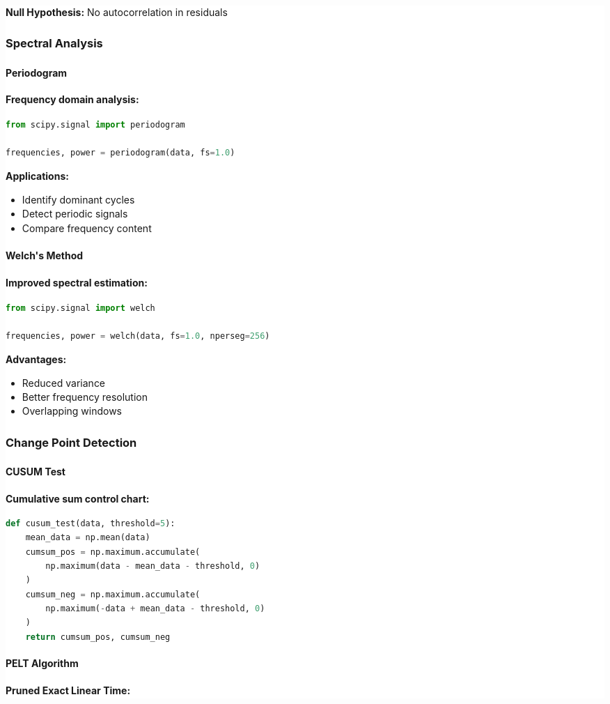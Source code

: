 **Null Hypothesis:** No autocorrelation in residuals

### Spectral Analysis

#### Periodogram

**Frequency domain analysis:**

```python
from scipy.signal import periodogram

frequencies, power = periodogram(data, fs=1.0)
```

**Applications:**

- Identify dominant cycles
- Detect periodic signals
- Compare frequency content

#### Welch's Method

**Improved spectral estimation:**

```python
from scipy.signal import welch

frequencies, power = welch(data, fs=1.0, nperseg=256)
```

**Advantages:**

- Reduced variance
- Better frequency resolution
- Overlapping windows

### Change Point Detection

#### CUSUM Test

**Cumulative sum control chart:**

```python
def cusum_test(data, threshold=5):
    mean_data = np.mean(data)
    cumsum_pos = np.maximum.accumulate(
        np.maximum(data - mean_data - threshold, 0)
    )
    cumsum_neg = np.maximum.accumulate(
        np.maximum(-data + mean_data - threshold, 0)
    )
    return cumsum_pos, cumsum_neg
```

#### PELT Algorithm

**Pruned Exact Linear Time:**
